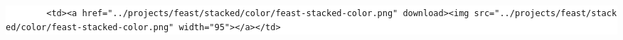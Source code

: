 			<td><a href="../projects/feast/stacked/color/feast-stacked-color.png" download><img src="../projects/feast/stacked/color/feast-stacked-color.png" width="95"></a></td>